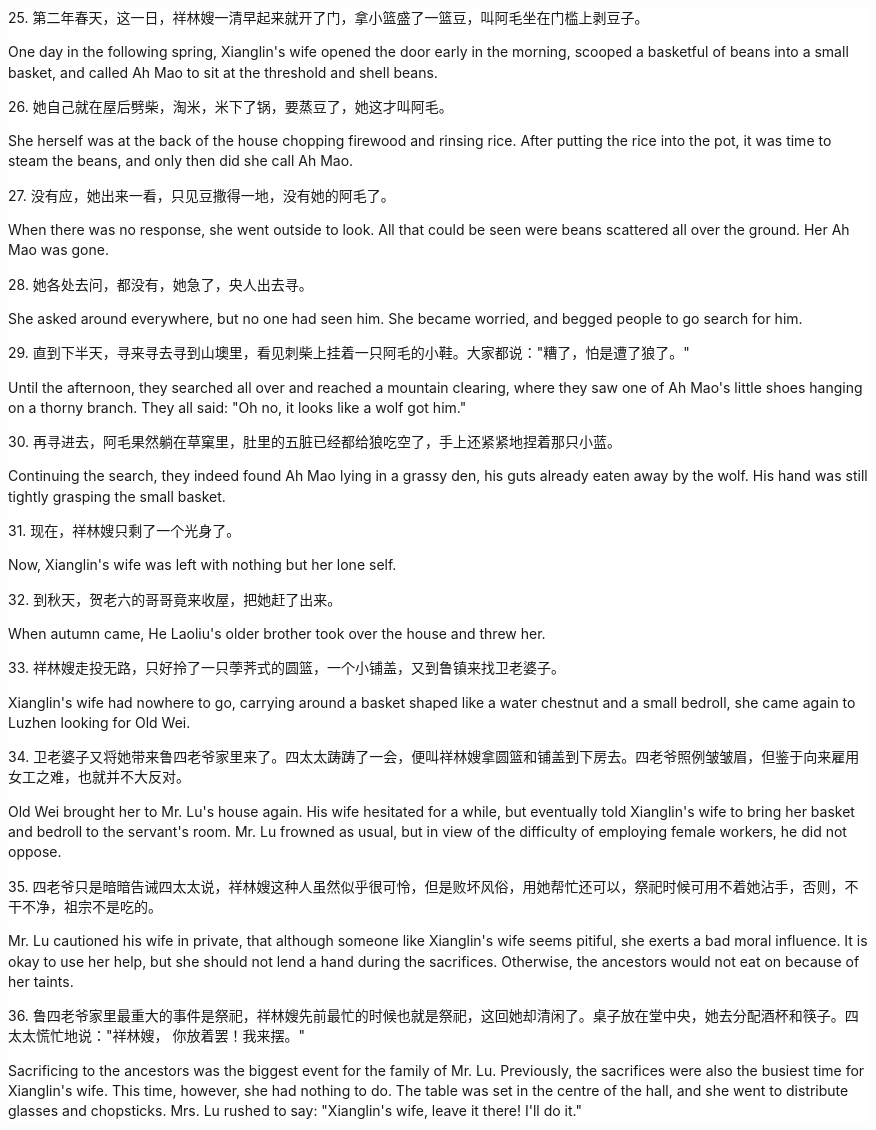 25\. 第二年春天，这一日，祥林嫂一清早起来就开了门，拿小篮盛了一篮豆，叫阿毛坐在门槛上剥豆子。

One day in the following spring, Xianglin's wife opened the door early in the morning, scooped a basketful of beans into a small basket, and called Ah Mao to sit at the threshold and shell beans.

26\. 她自己就在屋后劈柴，淘米，米下了锅，要蒸豆了，她这才叫阿毛。

She herself was at the back of the house chopping firewood and rinsing rice. After putting the rice into the pot, it was time to steam the beans, and only then did she call Ah Mao.

27\. 没有应，她出来一看，只见豆撒得一地，没有她的阿毛了。

When there was no response, she went outside to look. All that could be seen were beans scattered all over the ground. Her Ah Mao was gone.

28\. 她各处去问，都没有，她急了，央人出去寻。

She asked around everywhere, but no one had seen him. She became worried, and begged people to go search for him.

29\. 直到下半天，寻来寻去寻到山墺里，看见刺柴上挂着一只阿毛的小鞋。大家都说："糟了，怕是遭了狼了。" 

Until the afternoon, they searched all over and reached a mountain clearing, where they saw one of Ah Mao's little shoes hanging on a thorny branch. They all said: "Oh no, it looks like a wolf got him."

30\. 再寻进去，阿毛果然躺在草窠里，肚里的五脏已经都给狼吃空了，手上还紧紧地捏着那只小蓝。

Continuing the search, they indeed found Ah Mao lying in a grassy den, his guts already eaten away by the wolf. His hand was still tightly grasping the small basket.

31\. 现在，祥林嫂只剩了一个光身了。

Now, Xianglin's wife was left with nothing but her lone self.

32\. 到秋天，贺老六的哥哥竟来收屋，把她赶了出来。

When autumn came, He Laoliu's older brother took over the house and threw her.

33\. 祥林嫂走投无路，只好拎了一只荸荠式的圆篮，一个小铺盖，又到鲁镇来找卫老婆子。

Xianglin's wife had nowhere to go, carrying around a basket shaped like a water chestnut and a small bedroll, she came again to Luzhen looking for Old Wei.

34\. 卫老婆子又将她带来鲁四老爷家里来了。四太太踌踌了一会，便叫祥林嫂拿圆篮和铺盖到下房去。四老爷照例皱皱眉，但鉴于向来雇用女工之难，也就并不大反对。

Old Wei brought her to Mr. Lu's house again. His wife hesitated for a while, but eventually told Xianglin's wife to bring her basket and bedroll to the servant's room. Mr. Lu frowned as usual, but in view of the difficulty of employing female workers, he did not oppose.

35\. 四老爷只是暗暗告诫四太太说，祥林嫂这种人虽然似乎很可怜，但是败坏风俗，用她帮忙还可以，祭祀时候可用不着她沾手，否则，不干不净，祖宗不是吃的。

Mr. Lu cautioned his wife in private, that although someone like Xianglin's wife seems pitiful, she exerts a bad moral influence. It is okay to use her help, but she should not lend a hand during the sacrifices. Otherwise, the ancestors would not eat on because of her taints.

36\. 鲁四老爷家里最重大的事件是祭祀，祥林嫂先前最忙的时候也就是祭祀，这回她却清闲了。桌子放在堂中央，她去分配酒杯和筷子。四太太慌忙地说："祥林嫂， 你放着罢！我来摆。"

Sacrificing to the ancestors was the biggest event for the family of Mr. Lu. Previously, the sacrifices were also the busiest time for Xianglin's wife. This time, however, she had nothing to do. The table was set in the centre of the hall, and she went to distribute glasses and chopsticks. Mrs. Lu rushed to say: "Xianglin's wife, leave it there! I'll do it."
